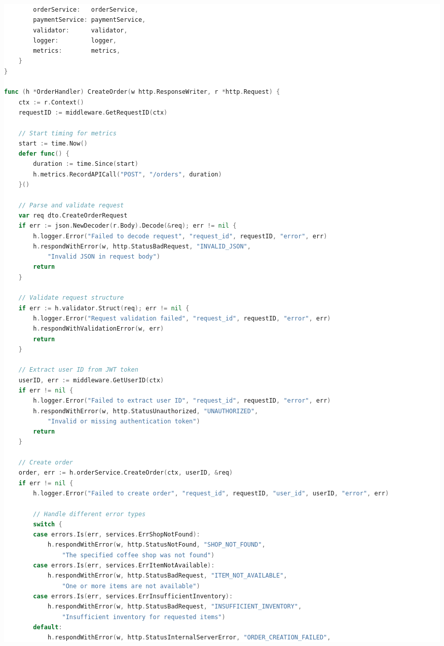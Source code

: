 ```go
        orderService:   orderService,
        paymentService: paymentService,
        validator:      validator,
        logger:         logger,
        metrics:        metrics,
    }
}

func (h *OrderHandler) CreateOrder(w http.ResponseWriter, r *http.Request) {
    ctx := r.Context()
    requestID := middleware.GetRequestID(ctx)
    
    // Start timing for metrics
    start := time.Now()
    defer func() {
        duration := time.Since(start)
        h.metrics.RecordAPICall("POST", "/orders", duration)
    }()
    
    // Parse and validate request
    var req dto.CreateOrderRequest
    if err := json.NewDecoder(r.Body).Decode(&req); err != nil {
        h.logger.Error("Failed to decode request", "request_id", requestID, "error", err)
        h.respondWithError(w, http.StatusBadRequest, "INVALID_JSON", 
            "Invalid JSON in request body")
        return
    }
    
    // Validate request structure
    if err := h.validator.Struct(req); err != nil {
        h.logger.Error("Request validation failed", "request_id", requestID, "error", err)
        h.respondWithValidationError(w, err)
        return
    }
    
    // Extract user ID from JWT token
    userID, err := middleware.GetUserID(ctx)
    if err != nil {
        h.logger.Error("Failed to extract user ID", "request_id", requestID, "error", err)
        h.respondWithError(w, http.StatusUnauthorized, "UNAUTHORIZED", 
            "Invalid or missing authentication token")
        return
    }
    
    // Create order
    order, err := h.orderService.CreateOrder(ctx, userID, &req)
    if err != nil {
        h.logger.Error("Failed to create order", "request_id", requestID, "user_id", userID, "error", err)
        
        // Handle different error types
        switch {
        case errors.Is(err, services.ErrShopNotFound):
            h.respondWithError(w, http.StatusNotFound, "SHOP_NOT_FOUND", 
                "The specified coffee shop was not found")
        case errors.Is(err, services.ErrItemNotAvailable):
            h.respondWithError(w, http.StatusBadRequest, "ITEM_NOT_AVAILABLE", 
                "One or more items are not available")
        case errors.Is(err, services.ErrInsufficientInventory):
            h.respondWithError(w, http.StatusBadRequest, "INSUFFICIENT_INVENTORY", 
                "Insufficient inventory for requested items")
        default:
            h.respondWithError(w, http.StatusInternalServerError, "ORDER_CREATION_FAILED", 
```
